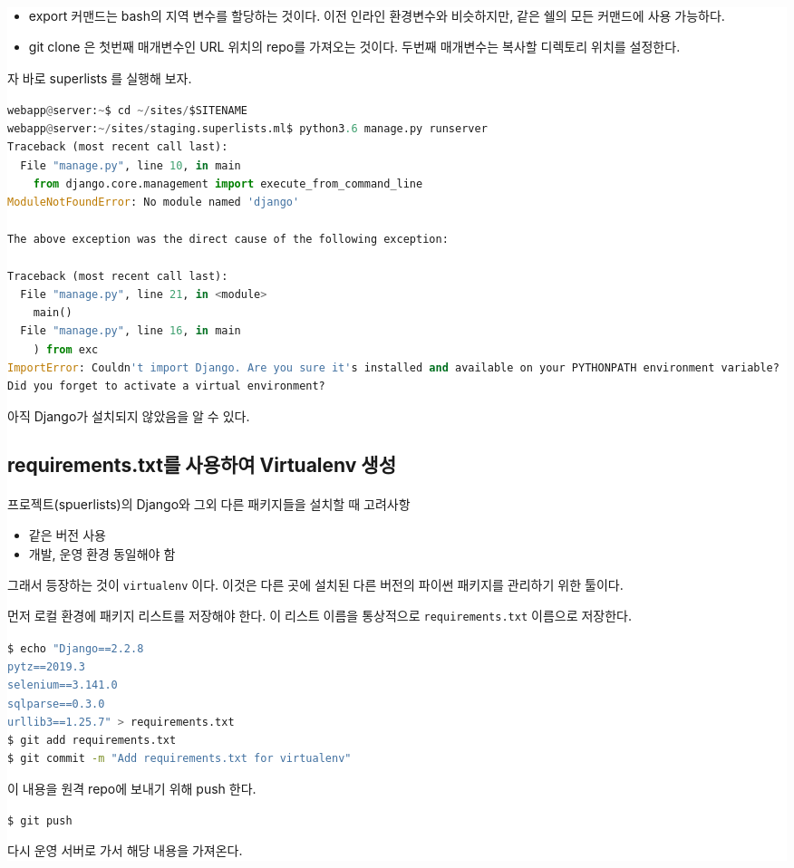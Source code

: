 - export 커맨드는 bash의 지역 변수를 할당하는 것이다. 이전 인라인 환경변수와 비슷하지만, 같은 쉘의 모든 커맨드에 사용 가능하다.

- git clone 은 첫번째 매개변수인 URL 위치의 repo를 가져오는 것이다. 두번째 매개변수는 복사할 디렉토리 위치를 설정한다.

자 바로 superlists 를 실행해 보자.

```py
webapp@server:~$ cd ~/sites/$SITENAME
webapp@server:~/sites/staging.superlists.ml$ python3.6 manage.py runserver
Traceback (most recent call last):
  File "manage.py", line 10, in main
    from django.core.management import execute_from_command_line
ModuleNotFoundError: No module named 'django'

The above exception was the direct cause of the following exception:

Traceback (most recent call last):
  File "manage.py", line 21, in <module>
    main()
  File "manage.py", line 16, in main
    ) from exc
ImportError: Couldn't import Django. Are you sure it's installed and available on your PYTHONPATH environment variable? Did you forget to activate a virtual environment?
```

아직 Django가 설치되지 않았음을 알 수 있다.

## requirements.txt를 사용하여 Virtualenv 생성

프로젝트(spuerlists)의 Django와 그외 다른 패키지들을 설치할 때 고려사항

- 같은 버전 사용
- 개발, 운영 환경 동일해야 함

그래서 등장하는 것이 `virtualenv` 이다.
이것은 다른 곳에 설치된 다른 버전의 파이썬 패키지를 관리하기 위한 툴이다.

먼저 로컬 환경에 패키지 리스트를 저장해야 한다. 이 리스트 이름을 통상적으로 `requirements.txt` 이름으로 저장한다.

```sh
$ echo "Django==2.2.8
pytz==2019.3
selenium==3.141.0
sqlparse==0.3.0
urllib3==1.25.7" > requirements.txt
$ git add requirements.txt
$ git commit -m "Add requirements.txt for virtualenv"
```

이 내용을 원격 repo에 보내기 위해 push 한다.

```sh
$ git push
```

다시 운영 서버로 가서 해당 내용을 가져온다.
